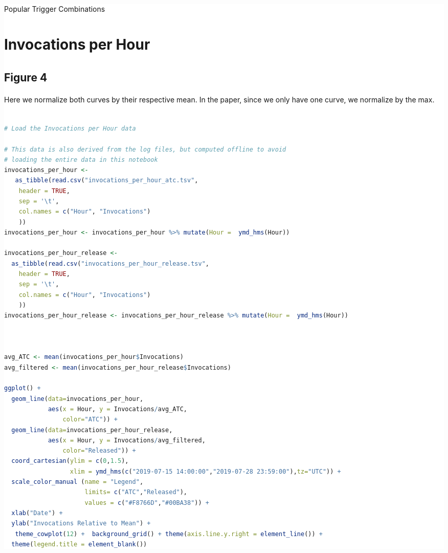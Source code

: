 <p class="caption">

Popular Trigger Combinations

</p>

</div>

# Invocations per Hour

## Figure 4

Here we normalize both curves by their respective mean. In the paper,
since we only have one curve, we normalize by the max.

``` r

# Load the Invocations per Hour data

# This data is also derived from the log files, but computed offline to avoid
# loading the entire data in this notebook
invocations_per_hour <-
   as_tibble(read.csv("invocations_per_hour_atc.tsv",
    header = TRUE,
    sep = '\t',
    col.names = c("Hour", "Invocations")
    ))
invocations_per_hour <- invocations_per_hour %>% mutate(Hour =  ymd_hms(Hour))

invocations_per_hour_release <-
  as_tibble(read.csv("invocations_per_hour_release.tsv",
    header = TRUE,
    sep = '\t',
    col.names = c("Hour", "Invocations")
    ))
invocations_per_hour_release <- invocations_per_hour_release %>% mutate(Hour =  ymd_hms(Hour))



avg_ATC <- mean(invocations_per_hour$Invocations)
avg_filtered <- mean(invocations_per_hour_release$Invocations)

ggplot() +
  geom_line(data=invocations_per_hour,
            aes(x = Hour, y = Invocations/avg_ATC,
                color="ATC")) + 
  geom_line(data=invocations_per_hour_release,
            aes(x = Hour, y = Invocations/avg_filtered,
                color="Released")) +   
  coord_cartesian(ylim = c(0,1.5),
                  xlim = ymd_hms(c("2019-07-15 14:00:00","2019-07-28 23:59:00"),tz="UTC")) +
  scale_color_manual (name = "Legend",
                      limits= c("ATC","Released"),
                      values = c("#F8766D","#00BA38")) +
  xlab("Date") +
  ylab("Invocations Relative to Mean") +
   theme_cowplot(12) +  background_grid() + theme(axis.line.y.right = element_line()) +
  theme(legend.title = element_blank())
```
